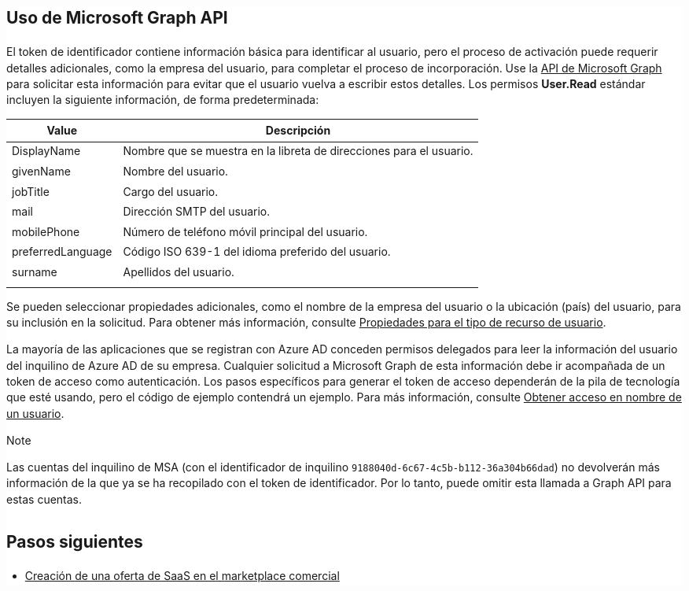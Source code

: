 ## <a name="use-the-microsoft-graph-api"></a>Uso de Microsoft Graph API

El token de identificador contiene información básica para identificar al usuario, pero el proceso de activación puede requerir detalles adicionales, como la empresa del usuario, para completar el proceso de incorporación. Use la [API de Microsoft Graph](https://docs.microsoft.com/graph/use-the-api) para solicitar esta información para evitar que el usuario vuelva a escribir estos detalles. Los permisos **User.Read** estándar incluyen la siguiente información, de forma predeterminada:

| Value | Descripción |
| ------------ | ------------- |
| DisplayName | Nombre que se muestra en la libreta de direcciones para el usuario. |
| givenName | Nombre del usuario. |
| jobTitle | Cargo del usuario. |
| mail | Dirección SMTP del usuario. |
| mobilePhone | Número de teléfono móvil principal del usuario. |
| preferredLanguage | Código ISO 639-1 del idioma preferido del usuario. |
| surname | Apellidos del usuario. |
|||

Se pueden seleccionar propiedades adicionales, como el nombre de la empresa del usuario o la ubicación (país) del usuario, para su inclusión en la solicitud. Para obtener más información, consulte [Propiedades para el tipo de recurso de usuario](https://docs.microsoft.com/graph/api/resources/user?view=graph-rest-1.0#properties).

La mayoría de las aplicaciones que se registran con Azure AD conceden permisos delegados para leer la información del usuario del inquilino de Azure AD de su empresa. Cualquier solicitud a Microsoft Graph de esta información debe ir acompañada de un token de acceso como autenticación. Los pasos específicos para generar el token de acceso dependerán de la pila de tecnología que esté usando, pero el código de ejemplo contendrá un ejemplo. Para más información, consulte [Obtener acceso en nombre de un usuario](https://docs.microsoft.com/graph/auth-v2-user).

> [!NOTE]
> Las cuentas del inquilino de MSA (con el identificador de inquilino `9188040d-6c67-4c5b-b112-36a304b66dad`) no devolverán más información de la que ya se ha recopilado con el token de identificador. Por lo tanto, puede omitir esta llamada a Graph API para estas cuentas.

## <a name="next-steps"></a>Pasos siguientes
- [Creación de una oferta de SaaS en el marketplace comercial](create-new-saas-offer.md)
